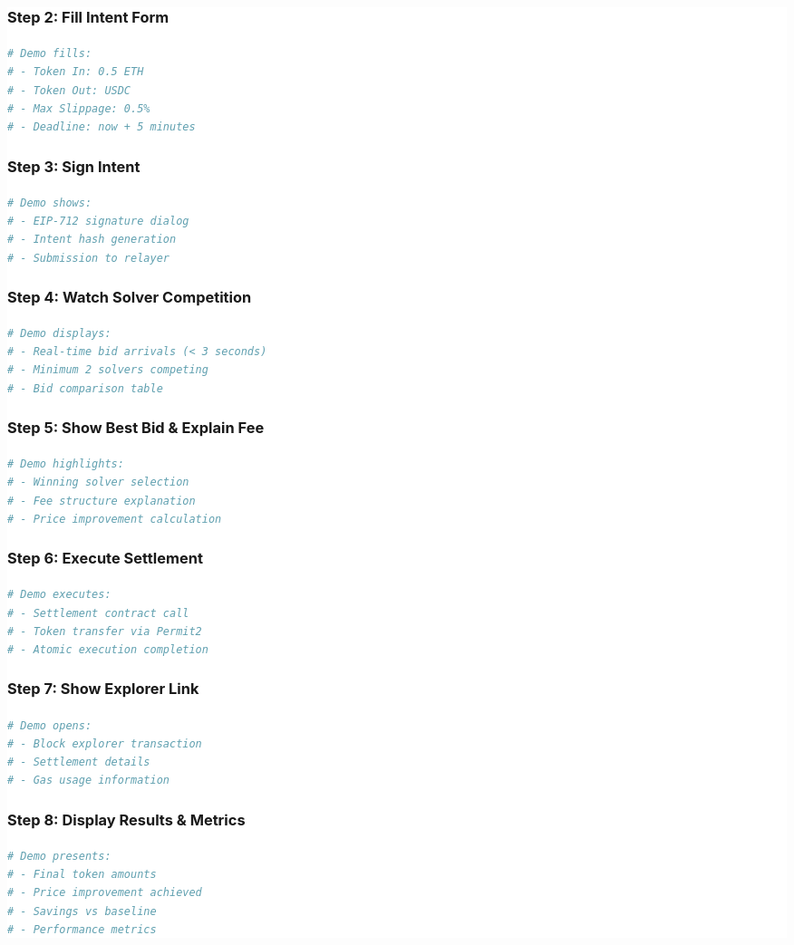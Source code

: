 ### Step 2: Fill Intent Form
```bash
# Demo fills:
# - Token In: 0.5 ETH
# - Token Out: USDC  
# - Max Slippage: 0.5%
# - Deadline: now + 5 minutes
```

### Step 3: Sign Intent
```bash
# Demo shows:
# - EIP-712 signature dialog
# - Intent hash generation
# - Submission to relayer
```

### Step 4: Watch Solver Competition
```bash
# Demo displays:
# - Real-time bid arrivals (< 3 seconds)
# - Minimum 2 solvers competing
# - Bid comparison table
```

### Step 5: Show Best Bid & Explain Fee
```bash
# Demo highlights:
# - Winning solver selection
# - Fee structure explanation  
# - Price improvement calculation
```

### Step 6: Execute Settlement
```bash
# Demo executes:
# - Settlement contract call
# - Token transfer via Permit2
# - Atomic execution completion
```

### Step 7: Show Explorer Link
```bash
# Demo opens:
# - Block explorer transaction
# - Settlement details
# - Gas usage information
```

### Step 8: Display Results & Metrics
```bash
# Demo presents:
# - Final token amounts
# - Price improvement achieved
# - Savings vs baseline
# - Performance metrics
```

